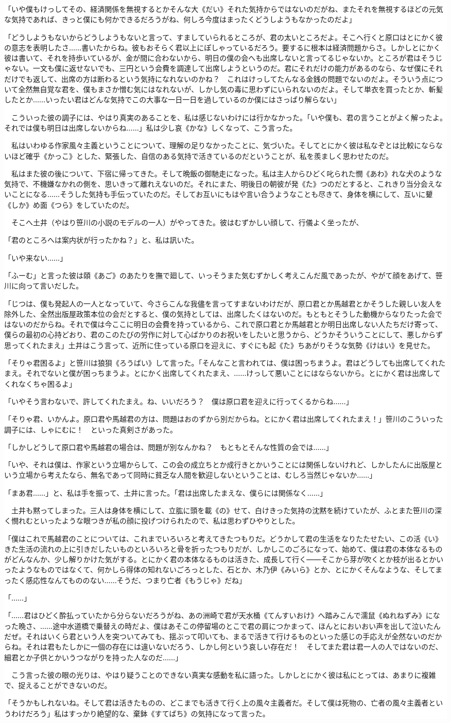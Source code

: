 「いや僕もけっしてその、経済関係を無視するとかそんな大《だい》それた気持からではないのだがね、またそれを無視するほどの元気な気持であれば、きっと僕にも何かできるだろうがね、何しろ今度はまったくどうしようもなかったのだよ」

「どうしようもないからどうしようもないと言って、すましていられるところが、君の太いところだよ。そこへ行くと原口はとにかく彼の意志を表明したさ……書いたからね。彼もおそらく君以上にぽしゃっているだろう。要するに根本は経済問題からさ。しかしとにかく彼は書いて、それを持歩いているが、金が間に合わないから、明日の僕の会へも出席しないと言ってるじゃないか。ところが君はそうじゃない。一文も僕に返せないでも、三円という会費を調達して出席しようというのだ。君にそれだけの能力があるのなら、なぜ僕にそれだけでも返して、出席の方は断わるという気持になれないのかね？　これはけっしてたんなる金銭の問題でないのだよ。そういう点について全然無自覚な君を、僕もまさか憎む気にはなれないが、しかし気の毒に思わずにいられないのだよ。そして単衣を買ったとか、斬髪したとか……いったい君はどんな気持でこの大事な一日一日を過しているのか僕にはさっぱり解らない」

　こういった彼の調子には、やはり真実のあることを、私は感じないわけには行かなかった。「いや僕も、君の言うことがよく解ったよ。それでは僕も明日は出席しないからね……」私は少し哀《かな》しくなって、こう言った。

　私はいわゆる作家風々主義ということについて、理解の足りなかったことに、気づいた。そしてとにかく彼は私なぞとは比較にならないほど確乎《かっこ》とした、緊張した、自信のある気持で活きているのだということが、私を羨ましく思わせたのだ。

　私はまた彼の後について、下宿に帰ってきた。そして晩飯の御馳走になった。私は主人からひどく叱られた憫《あわ》れな犬のような気持で、不機嫌なかれの側を、思いきって離れえないのだ。それにまた、明後日の朝彼が発《た》つのだとすると、これきり当分会えないことになる……そうした気持も手伝っていたのだ。そしてお互いにもはや言い合うようなことも尽きて、身体を横にして、互いに顰《しか》め面《つら》をしていたのだ。

　そこへ土井（やはり笹川の小説のモデルの一人）がやってきた。彼はむずかしい顔して、行儀よく坐ったが、

「君のところへは案内状が行ったかね？」と、私は訊いた。

「いや来ない……」

「ふーむ」と言った彼は頤《あご》のあたりを撫で廻して、いっそうまた気むずかしく考えこんだ風であったが、やがて顔をあげて、笹川に向って言いだした。

「じつは、僕も発起人の一人となっていて、今さらこんな我儘を言ってすまないわけだが、原口君とか馬越君とかそうした親しい友人を除外した、全然出版屋政策本位の会だとすると、僕の気持としては、出席したくはないのだ。もともとそうした動機からなりたった会ではないのだからね。それで僕は今ここに明日の会費を持っているから、これで原口君とか馬越君とか明日出席しない人たちだけ寄って、僕らの最初の心持どおり、君のこのたびの労作に対して心ばかりのお祝いをしたいと思うから、どうかそういうことにして、悪しからず思ってくれたまえ」土井はこう言って、近所に住っている原口を迎えに、すぐにも起《た》ちあがりそうな気勢《けはい》を見せた。

「そりゃ君困るよ」と笹川は狼狽《ろうばい》して言った。「そんなこと言われては、僕は困っちまうよ。君はどうしても出席してくれたまえ。それでないと僕が困っちまうよ。とにかく出席してくれたまえ、……けっして悪いことにはならないから。とにかく君は出席してくれなくちゃ困るよ」

「いやそう言わないで、許してくれたまえ。ね、いいだろう？　僕は原口君を迎えに行ってくるからね……」

「そりゃ君、いかんよ。原口君や馬越君の方は、問題はおのずから別だからね。とにかく君は出席してくれたまえ！」笹川のこういった調子には、しゃにむに！　といった真剣さがあった。

「しかしどうして原口君や馬越君の場合は、問題が別なんかね？　もともとそんな性質の会では……」

「いや、それは僕は、作家という立場からして、この会の成立ちとか成行きとかいうことには関係しないけれど、しかしたんに出版屋という立場から考えたなら、無名であって同時に貧乏な人間を歓迎しないということは、むしろ当然じゃないか……」

「まあ君……」と、私は手を振って、土井に言った。「君は出席したまえな、僕らには関係なく……」

　土井も黙ってしまった。三人は身体を横にして、立肱に頭を載《の》せて、白けきった気持の沈黙を続けていたが、ふとまた笹川の深く憫れむといったような眼つきが私の顔に投げつけられたので、私は思わずひやりとした。

「僕はこれで馬越君のことについては、これまでいろいろと考えてきたつもりだ。どうかして君の生活をなりたたせたい、この活《い》きた生活の流れの上に引きだしたいものといろいろと骨を折ったつもりだが、しかしこのごろになって、始めて、僕は君の本体なるものがどんなんか、少し解りかけた気がする。とにかく君の本体なるものは活きた、成長して行く――そこから芽が吹くとか枝が出るとかいったようなものではなくて、何かしら得体の知れないごろっとした、石とか、木乃伊《みいら》とか、とにかくそんなような、そしてまったく感応性なんてもののない……そうだ、つまり亡者《もうじゃ》だね」

「……」

「……君はひどく酔払っていたから分らないだろうがね、あの洲崎で君が天水桶《てんすいおけ》へ踏みこんで濡鼠《ぬれねずみ》になった晩さ、……途中水道橋で乗替えの時だよ、僕はあそこの停留場のとこで君の肩につかまって、ほんとにおいおい声を出して泣いたんだぜ。それはいくら君という人を突ついてみても、揺ぶって叩いても、まるで活きて行けるものといった感じの手応えが全然ないのだからね。それは君もたしかに一個の存在には違いないだろう、しかし何という哀しい存在だ！　そしてまた君は君一人の人ではないのだ、細君とか子供とかいうつながりを持った人なのだ……」

　こう言った彼の眼の光りは、やはり疑うことのできない真実な感動を私に語った。しかしとにかく彼は私にとっては、あまりに複雑で、捉えることができないのだ。

「そうかもしれないね。そして君は活きたものの、どこまでも活きて行く上の風々主義者だ。そして僕は死物の、亡者の風々主義者というわけだろう」私はすっかり絶望的な、棄鉢《すてばち》の気持になって言った。
